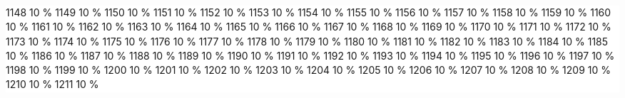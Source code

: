 1148 10 % 
1149 10 % 
1150 10 % 
1151 10 % 
1152 10 % 
1153 10 % 
1154 10 % 
1155 10 % 
1156 10 % 
1157 10 % 
1158 10 % 
1159 10 % 
1160 10 % 
1161 10 % 
1162 10 % 
1163 10 % 
1164 10 % 
1165 10 % 
1166 10 % 
1167 10 % 
1168 10 % 
1169 10 % 
1170 10 % 
1171 10 % 
1172 10 % 
1173 10 % 
1174 10 % 
1175 10 % 
1176 10 % 
1177 10 % 
1178 10 % 
1179 10 % 
1180 10 % 
1181 10 % 
1182 10 % 
1183 10 % 
1184 10 % 
1185 10 % 
1186 10 % 
1187 10 % 
1188 10 % 
1189 10 % 
1190 10 % 
1191 10 % 
1192 10 % 
1193 10 % 
1194 10 % 
1195 10 % 
1196 10 % 
1197 10 % 
1198 10 % 
1199 10 % 
1200 10 % 
1201 10 % 
1202 10 % 
1203 10 % 
1204 10 % 
1205 10 % 
1206 10 % 
1207 10 % 
1208 10 % 
1209 10 % 
1210 10 % 
1211 10 % 